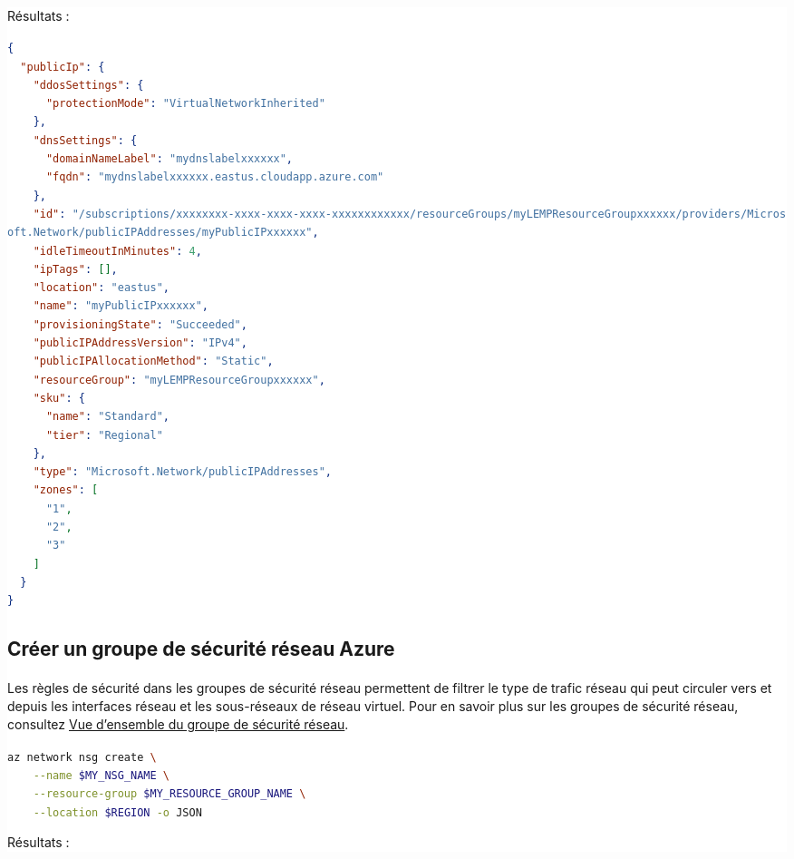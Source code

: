 Résultats :


```JSON
{
  "publicIp": {
    "ddosSettings": {
      "protectionMode": "VirtualNetworkInherited"
    },
    "dnsSettings": {
      "domainNameLabel": "mydnslabelxxxxxx",
      "fqdn": "mydnslabelxxxxxx.eastus.cloudapp.azure.com"
    },
    "id": "/subscriptions/xxxxxxxx-xxxx-xxxx-xxxx-xxxxxxxxxxxx/resourceGroups/myLEMPResourceGroupxxxxxx/providers/Microsoft.Network/publicIPAddresses/myPublicIPxxxxxx",
    "idleTimeoutInMinutes": 4,
    "ipTags": [],
    "location": "eastus",
    "name": "myPublicIPxxxxxx",
    "provisioningState": "Succeeded",
    "publicIPAddressVersion": "IPv4",
    "publicIPAllocationMethod": "Static",
    "resourceGroup": "myLEMPResourceGroupxxxxxx",
    "sku": {
      "name": "Standard",
      "tier": "Regional"
    },
    "type": "Microsoft.Network/publicIPAddresses",
    "zones": [
      "1",
      "2",
      "3"
    ]
  }
}
```

## Créer un groupe de sécurité réseau Azure

Les règles de sécurité dans les groupes de sécurité réseau permettent de filtrer le type de trafic réseau qui peut circuler vers et depuis les interfaces réseau et les sous-réseaux de réseau virtuel. Pour en savoir plus sur les groupes de sécurité réseau, consultez [Vue d’ensemble du groupe de sécurité réseau](https://learn.microsoft.com/azure/virtual-network/network-security-groups-overview).

```bash
az network nsg create \
    --name $MY_NSG_NAME \
    --resource-group $MY_RESOURCE_GROUP_NAME \
    --location $REGION -o JSON
```

Résultats :

